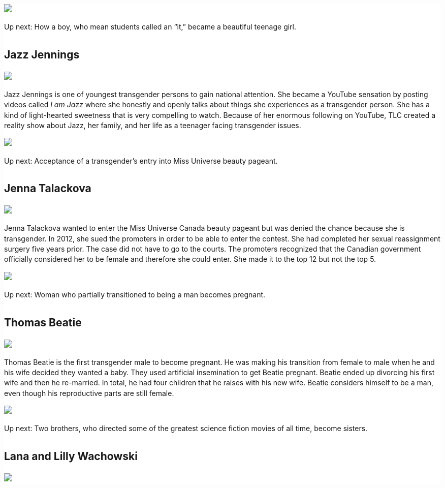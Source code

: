 ![](https://simplyaddicted.com/wp-content/uploads/2017/12/16b-Janet-Mock-Now.jpg)

Up next: How a boy, who mean students called an “it,” became a beautiful teenage girl.

## Jazz Jennings

![](https://simplyaddicted.com/wp-content/uploads/2017/12/17a-Jazz-Jennings-Then.jpg)

Jazz Jennings is one of youngest transgender persons to gain national attention. She became a YouTube sensation by posting videos called _I am Jazz_ where she honestly and openly talks about things she experiences as a transgender person. She has a kind of light-hearted sweetness that is very compelling to watch. Because of her enormous following on YouTube, TLC created a reality show about Jazz, her family, and her life as a teenager facing transgender issues.

![](https://simplyaddicted.com/wp-content/uploads/2017/12/17b-Jazz-Jennings-Now.jpg)

Up next: Acceptance of a transgender’s entry into Miss Universe beauty pageant.

## Jenna Talackova

![](https://simplyaddicted.com/wp-content/uploads/2017/12/18a-Jenna-Talackova-Then.jpg)

Jenna Talackova wanted to enter the Miss Universe Canada beauty pageant but was denied the chance because she is transgender. In 2012, she sued the promoters in order to be able to enter the contest. She had completed her sexual reassignment surgery five years prior. The case did not have to go to the courts. The promoters recognized that the Canadian government officially considered her to be female and therefore she could enter. She made it to the top 12 but not the top 5.

![](https://simplyaddicted.com/wp-content/uploads/2017/12/18b-Jenna-Talackova-Now.jpg)

Up next: Woman who partially transitioned to being a man becomes pregnant.

## Thomas Beatie

![](https://simplyaddicted.com/wp-content/uploads/2017/12/19a-Thomas-Baeatie-Then.jpg)

Thomas Beatie is the first transgender male to become pregnant. He was making his transition from female to male when he and his wife decided they wanted a baby. They used artificial insemination to get Beatie pregnant. Beatie ended up divorcing his first wife and then he re-married. In total, he had four children that he raises with his new wife. Beatie considers himself to be a man, even though his reproductive parts are still female.

![](https://simplyaddicted.com/wp-content/uploads/2017/12/19b-Thomas-Beatie-Now.jpg)

Up next: Two brothers, who directed some of the greatest science fiction movies of all time, become sisters.

## Lana and Lilly Wachowski

![](https://simplyaddicted.com/wp-content/uploads/2017/12/20a-Wachowski-Brothers-Then.jpg)
